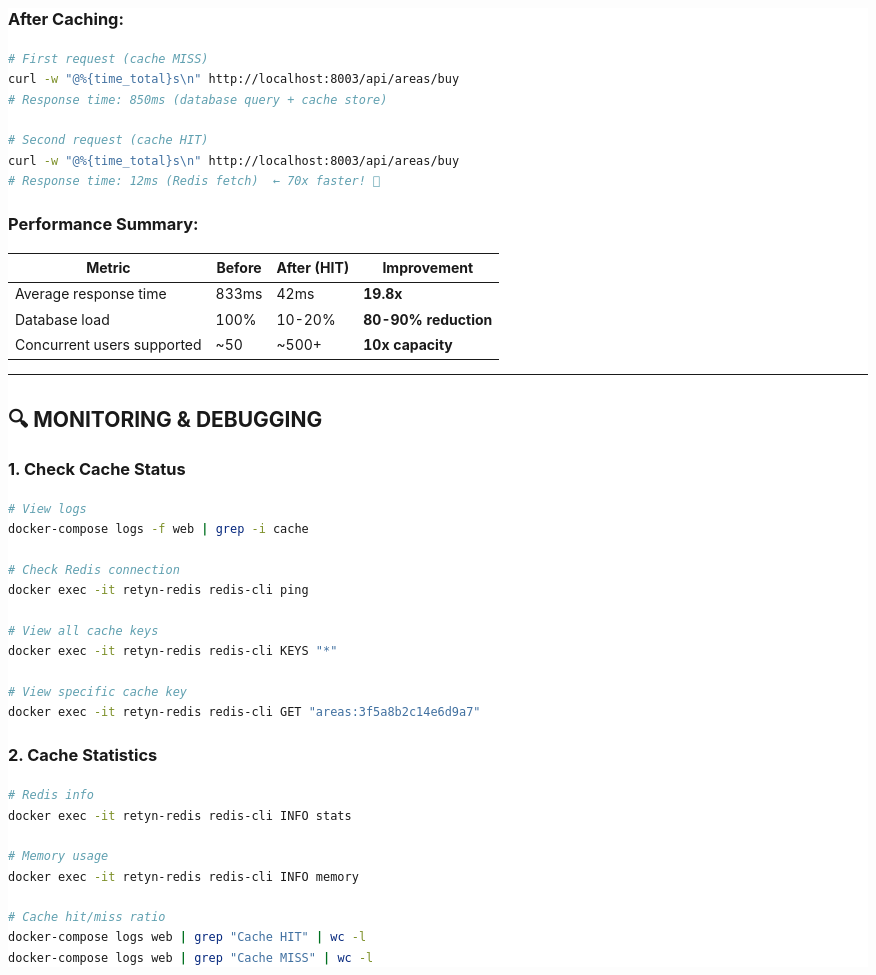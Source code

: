 ### After Caching:
```bash
# First request (cache MISS)
curl -w "@%{time_total}s\n" http://localhost:8003/api/areas/buy
# Response time: 850ms (database query + cache store)

# Second request (cache HIT)
curl -w "@%{time_total}s\n" http://localhost:8003/api/areas/buy
# Response time: 12ms (Redis fetch)  ← 70x faster! 🚀
```

### Performance Summary:
| Metric | Before | After (HIT) | Improvement |
|--------|--------|-------------|-------------|
| Average response time | 833ms | 42ms | **19.8x** |
| Database load | 100% | 10-20% | **80-90% reduction** |
| Concurrent users supported | ~50 | ~500+ | **10x capacity** |

---

## 🔍 MONITORING & DEBUGGING

### 1. **Check Cache Status**
```bash
# View logs
docker-compose logs -f web | grep -i cache

# Check Redis connection
docker exec -it retyn-redis redis-cli ping

# View all cache keys
docker exec -it retyn-redis redis-cli KEYS "*"

# View specific cache key
docker exec -it retyn-redis redis-cli GET "areas:3f5a8b2c14e6d9a7"
```

### 2. **Cache Statistics**
```bash
# Redis info
docker exec -it retyn-redis redis-cli INFO stats

# Memory usage
docker exec -it retyn-redis redis-cli INFO memory

# Cache hit/miss ratio
docker-compose logs web | grep "Cache HIT" | wc -l
docker-compose logs web | grep "Cache MISS" | wc -l
```
